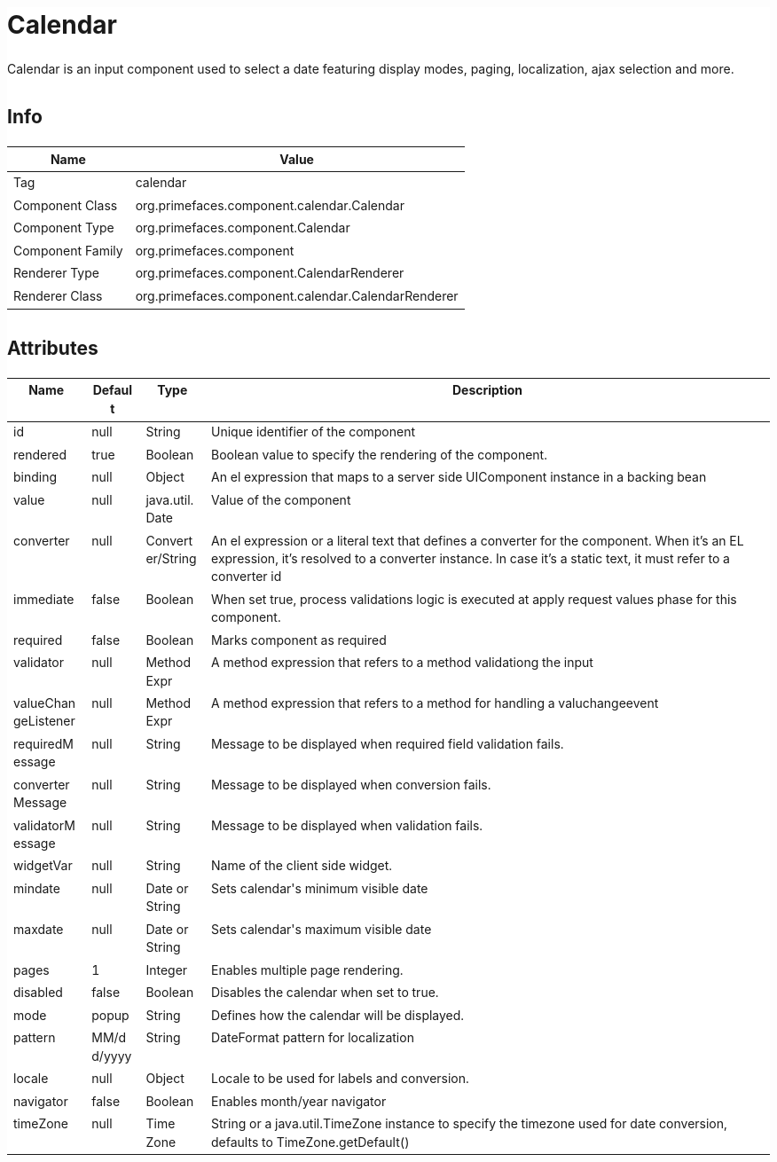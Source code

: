 # Calendar

Calendar is an input component used to select a date featuring display modes, paging, localization,
ajax selection and more.

## Info

| Name | Value |
| --- | --- |
| Tag | calendar
| Component Class | org.primefaces.component.calendar.Calendar
| Component Type | org.primefaces.component.Calendar
| Component Family | org.primefaces.component |
| Renderer Type | org.primefaces.component.CalendarRenderer
| Renderer Class | org.primefaces.component.calendar.CalendarRenderer

## Attributes

| Name | Default | Type | Description | 
| --- | --- | --- | --- |
| id | null | String | Unique identifier of the component
| rendered | true | Boolean | Boolean value to specify the rendering of the component.
| binding | null | Object | An el expression that maps to a server side UIComponent instance in a backing bean
| value | null | java.util.Date | Value of the component
| converter | null | Converter/String | An el expression or a literal text that defines a converter for the component. When it’s an EL expression, it’s resolved to a converter instance. In case it’s a static text, it must refer to a converter id
| immediate | false | Boolean | When set true, process validations logic is executed at apply request values phase for this component.
| required | false | Boolean | Marks component as required
| validator | null | Method Expr | A method expression that refers to a method validationg the input
| valueChangeListener | null | Method Expr | A method expression that refers to a method for handling a valuchangeevent
| requiredMessage | null | String | Message to be displayed when required field validation fails.
| converterMessage | null | String | Message to be displayed when conversion fails.
| validatorMessage | null | String | Message to be displayed when validation fails.
| widgetVar | null | String | Name of the client side widget.
| mindate | null | Date or String | Sets calendar's minimum visible date
| maxdate | null | Date or String | Sets calendar's maximum visible date
| pages | 1 | Integer | Enables multiple page rendering.
| disabled | false | Boolean | Disables the calendar when set to true.
| mode | popup | String | Defines how the calendar will be displayed.
| pattern | MM/dd/yyyy | String | DateFormat pattern for localization
| locale | null | Object | Locale to be used for labels and conversion.
| navigator | false | Boolean | Enables month/year navigator
| timeZone | null | Time Zone | String or a java.util.TimeZone instance to specify the timezone used for date conversion, defaults to TimeZone.getDefault()